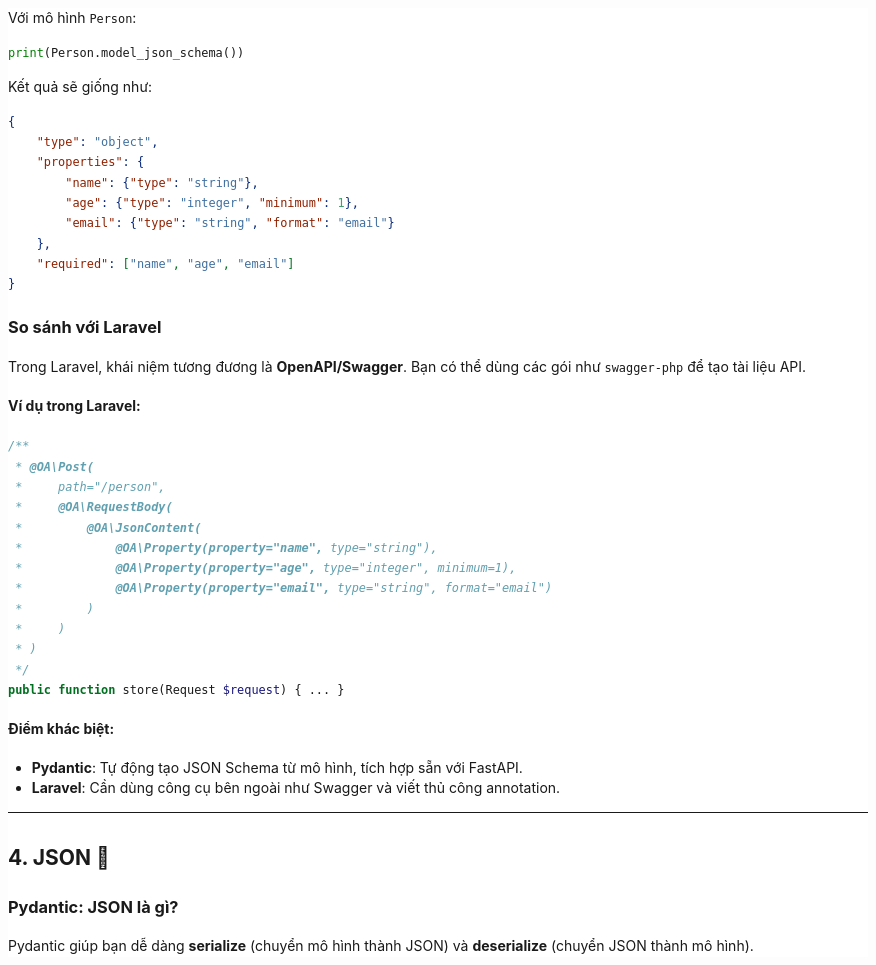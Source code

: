 Với mô hình `Person`:

```python
print(Person.model_json_schema())
```

Kết quả sẽ giống như:

```json
{
    "type": "object",
    "properties": {
        "name": {"type": "string"},
        "age": {"type": "integer", "minimum": 1},
        "email": {"type": "string", "format": "email"}
    },
    "required": ["name", "age", "email"]
}
```

### So sánh với Laravel

Trong Laravel, khái niệm tương đương là **OpenAPI/Swagger**. Bạn có thể dùng các gói như `swagger-php` để tạo tài liệu API.

#### Ví dụ trong Laravel:

```php
/**
 * @OA\Post(
 *     path="/person",
 *     @OA\RequestBody(
 *         @OA\JsonContent(
 *             @OA\Property(property="name", type="string"),
 *             @OA\Property(property="age", type="integer", minimum=1),
 *             @OA\Property(property="email", type="string", format="email")
 *         )
 *     )
 * )
 */
public function store(Request $request) { ... }
```

#### Điểm khác biệt:

- **Pydantic**: Tự động tạo JSON Schema từ mô hình, tích hợp sẵn với FastAPI.
- **Laravel**: Cần dùng công cụ bên ngoài như Swagger và viết thủ công annotation.

---

## 4. JSON 🔄

### Pydantic: JSON là gì?

Pydantic giúp bạn dễ dàng **serialize** (chuyển mô hình thành JSON) và **deserialize** (chuyển JSON thành mô hình).

